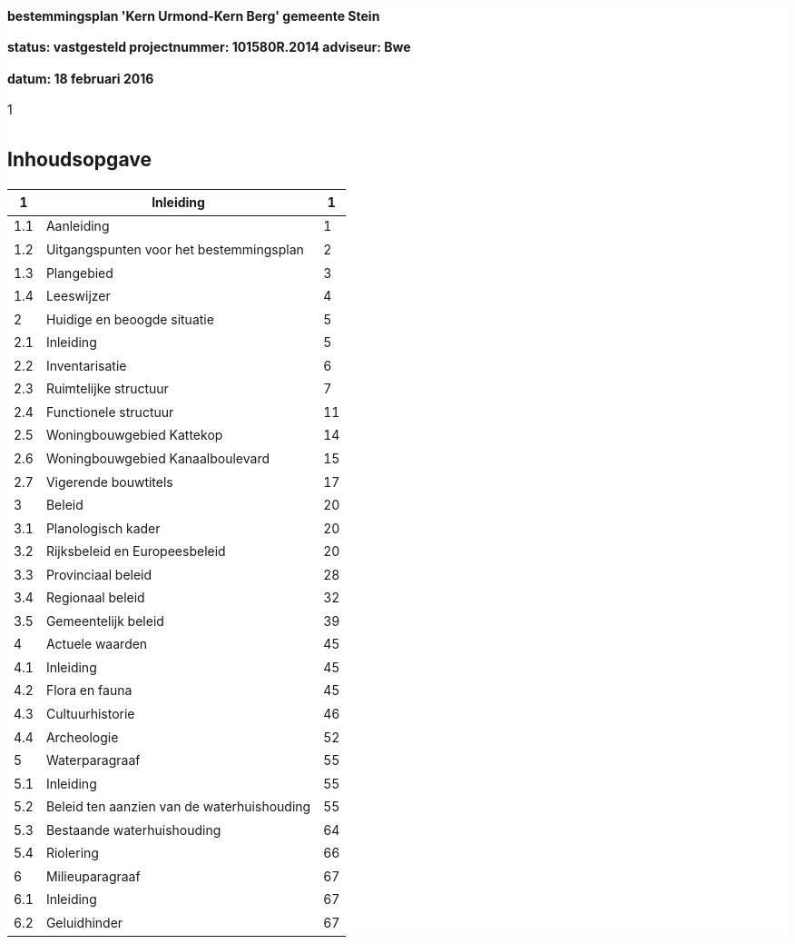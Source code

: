 **bestemmingsplan 'Kern Urmond-Kern Berg' gemeente Stein** 

**status: vastgesteld projectnummer: 101580R.2014 adviseur: Bwe** 

**datum: 18 februari 2016** 

1

## **Inhoudsopgave**

| 1   | Inleiding                                  | 1  |
|-----|--------------------------------------------|----|
| 1.1 | Aanleiding                                 | 1  |
| 1.2 | Uitgangspunten voor het bestemmingsplan    | 2  |
| 1.3 | Plangebied                                 | 3  |
| 1.4 | Leeswijzer                                 | 4  |
| 2   | Huidige en beoogde situatie                | 5  |
| 2.1 | Inleiding                                  | 5  |
| 2.2 | Inventarisatie                             | 6  |
| 2.3 | Ruimtelijke structuur                      | 7  |
| 2.4 | Functionele structuur                      | 11 |
| 2.5 | Woningbouwgebied Kattekop                  | 14 |
| 2.6 | Woningbouwgebied Kanaalboulevard           | 15 |
| 2.7 | Vigerende bouwtitels                       | 17 |
| 3   | Beleid                                     | 20 |
| 3.1 | Planologisch kader                         | 20 |
| 3.2 | Rijksbeleid en Europeesbeleid              | 20 |
| 3.3 | Provinciaal beleid                         | 28 |
| 3.4 | Regionaal beleid                           | 32 |
| 3.5 | Gemeentelijk beleid                        | 39 |
| 4   | Actuele waarden                            | 45 |
| 4.1 | Inleiding                                  | 45 |
| 4.2 | Flora en fauna                             | 45 |
| 4.3 | Cultuurhistorie                            | 46 |
| 4.4 | Archeologie                                | 52 |
| 5   | Waterparagraaf                             | 55 |
| 5.1 | Inleiding                                  | 55 |
| 5.2 | Beleid ten aanzien van de waterhuishouding | 55 |
| 5.3 | Bestaande waterhuishouding                 | 64 |
| 5.4 | Riolering                                  | 66 |
| 6   | Milieuparagraaf                            | 67 |
| 6.1 | Inleiding                                  | 67 |
| 6.2 | Geluidhinder                               | 67 |